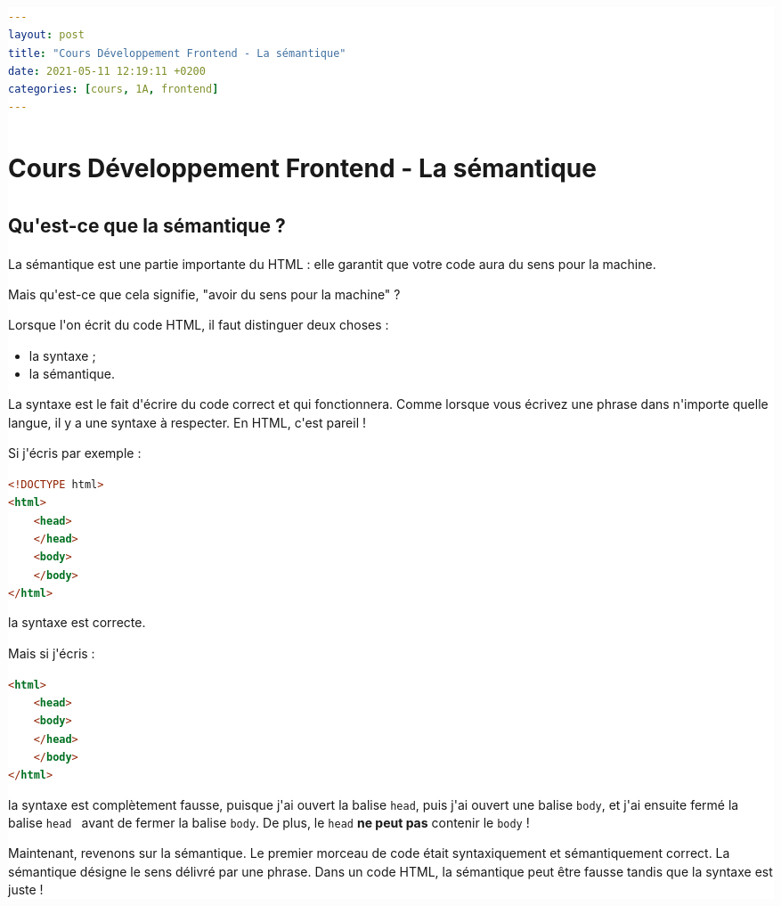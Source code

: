 ```yaml
---
layout: post
title: "Cours Développement Frontend - La sémantique"
date: 2021-05-11 12:19:11 +0200
categories: [cours, 1A, frontend]
---
```

# Cours Développement Frontend - La sémantique

## Qu'est-ce que la sémantique ?
La sémantique est une partie importante du HTML : elle garantit que votre code aura du sens pour la machine.

Mais qu'est-ce que cela signifie, "avoir du sens pour la machine" ?

Lorsque l'on écrit du code HTML, il faut distinguer deux choses : 
- la syntaxe ;
- la sémantique.

La syntaxe est le fait d'écrire du code correct et qui fonctionnera. Comme lorsque vous écrivez une phrase dans n'importe quelle langue, il y a une syntaxe à respecter. En HTML, c'est pareil !

Si j'écris par exemple :

```html
<!DOCTYPE html>
<html>
	<head>
	</head>
	<body>
	</body>
</html>
```

la syntaxe est correcte.

Mais si j'écris :

```html
<html>
	<head>
	<body>
	</head>
	</body>
</html>
```

la syntaxe est complètement fausse, puisque j'ai ouvert la balise `head`, puis j'ai ouvert une balise `body`, et j'ai ensuite fermé la balise `head ` avant de fermer la balise `body`. De plus, le `head` **ne peut pas** contenir le `body` !

Maintenant, revenons sur la sémantique.
Le premier morceau de code était syntaxiquement et sémantiquement correct. La sémantique désigne le sens délivré par une phrase. Dans un code HTML, la sémantique peut être fausse tandis que la syntaxe est juste !
